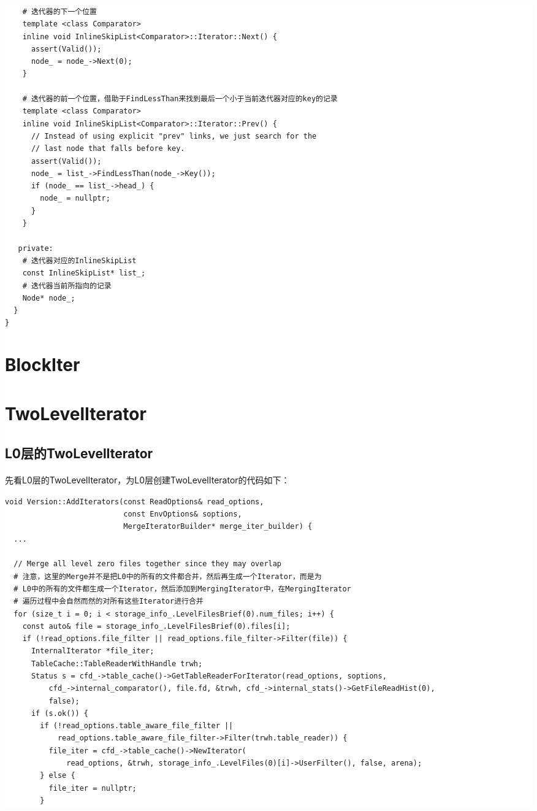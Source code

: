 ```
    # 迭代器的下一个位置
    template <class Comparator>
    inline void InlineSkipList<Comparator>::Iterator::Next() {
      assert(Valid());
      node_ = node_->Next(0);
    }
    
    # 迭代器的前一个位置，借助于FindLessThan来找到最后一个小于当前迭代器对应的key的记录
    template <class Comparator>
    inline void InlineSkipList<Comparator>::Iterator::Prev() {
      // Instead of using explicit "prev" links, we just search for the
      // last node that falls before key.
      assert(Valid());
      node_ = list_->FindLessThan(node_->Key());
      if (node_ == list_->head_) {
        node_ = nullptr;
      }
    }
    
   private:
    # 迭代器对应的InlineSkipList
    const InlineSkipList* list_;
    # 迭代器当前所指向的记录
    Node* node_;
  }
}
```

# BlockIter



# TwoLevelIterator
## L0层的TwoLevelIterator
先看L0层的TwoLevelIterator，为L0层创建TwoLevelIterator的代码如下：
```
void Version::AddIterators(const ReadOptions& read_options,
                           const EnvOptions& soptions,
                           MergeIteratorBuilder* merge_iter_builder) {
  ...
  
  // Merge all level zero files together since they may overlap
  # 注意，这里的Merge并不是把L0中的所有的文件都合并，然后再生成一个Iterator，而是为
  # L0中的所有的文件都生成一个Iterator，然后添加到MergingIterator中，在MergingIterator
  # 遍历过程中会自然而然的对所有这些Iterator进行合并
  for (size_t i = 0; i < storage_info_.LevelFilesBrief(0).num_files; i++) {
    const auto& file = storage_info_.LevelFilesBrief(0).files[i];
    if (!read_options.file_filter || read_options.file_filter->Filter(file)) {
      InternalIterator *file_iter;
      TableCache::TableReaderWithHandle trwh;
      Status s = cfd_->table_cache()->GetTableReaderForIterator(read_options, soptions,
          cfd_->internal_comparator(), file.fd, &trwh, cfd_->internal_stats()->GetFileReadHist(0),
          false);
      if (s.ok()) {
        if (!read_options.table_aware_file_filter ||
            read_options.table_aware_file_filter->Filter(trwh.table_reader)) {
          file_iter = cfd_->table_cache()->NewIterator(
              read_options, &trwh, storage_info_.LevelFiles(0)[i]->UserFilter(), false, arena);
        } else {
          file_iter = nullptr;
        }
```